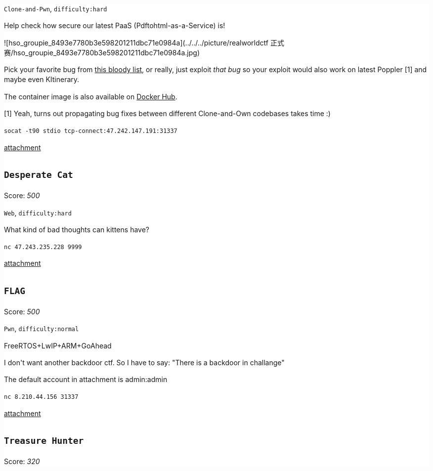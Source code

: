 `Clone-and-Pwn`, `difficulty:hard`

Help check how secure our latest PaaS (Pdftohtml-as-a-Service) is!

![hso_groupie_8493e7780b3e598201211dbc71e0984a](../../../picture/realworldctf 正式赛/hso_groupie_8493e7780b3e598201211dbc71e0984a.jpg)

Pick your favorite bug from [this bloody list](https://gitlab.freedesktop.org/poppler/poppler/-/commits/master/poppler/JBIG2Stream.cc), or really, just exploit *that bug* so your exploit would also work on latest Poppler [1] and maybe even KItinerary.

The container image is also available on [Docker Hub](https://hub.docker.com/hsogroupie/pdftohtml).

[1] Yeah, turns out propagating bug fixes between different Clone-and-Own codebases takes time :)

```
socat -t90 stdio tcp-connect:47.242.147.191:31337
```

[attachment](https://realworldctf-attachment.oss-accelerate.aliyuncs.com/hso-groupie_e12364e01f315138be56450b27487d09715774d769cfacac33f834fe05a02f28.tar.gz)

## `Desperate Cat`

Score: *500*

`Web`, `difficulty:hard`

What kind of bad thoughts can kittens have?

```
nc 47.243.235.228 9999
```

[attachment](https://realworldctf-attachment.oss-accelerate.aliyuncs.com/DesperateCat_06de0713d3d9e5ba2dd66e25ea350b8d.tar.gz)

## `FLAG`

Score: *500*

`Pwn`, `difficulty:normal`

FreeRTOS+LwIP+ARM+GoAhead

I don't want another backdoor ctf. So I have to say: "There is a backdoor in challange"

The default account in attachment is admin:admin

```
nc 8.210.44.156 31337
```

[attachment](https://realworldctf-attachment.oss-accelerate.aliyuncs.com/flag_36a6ce00a9bf39c377b0e1d0a2c1f358.tar.gz)

## `Treasure Hunter`

Score: *320*
